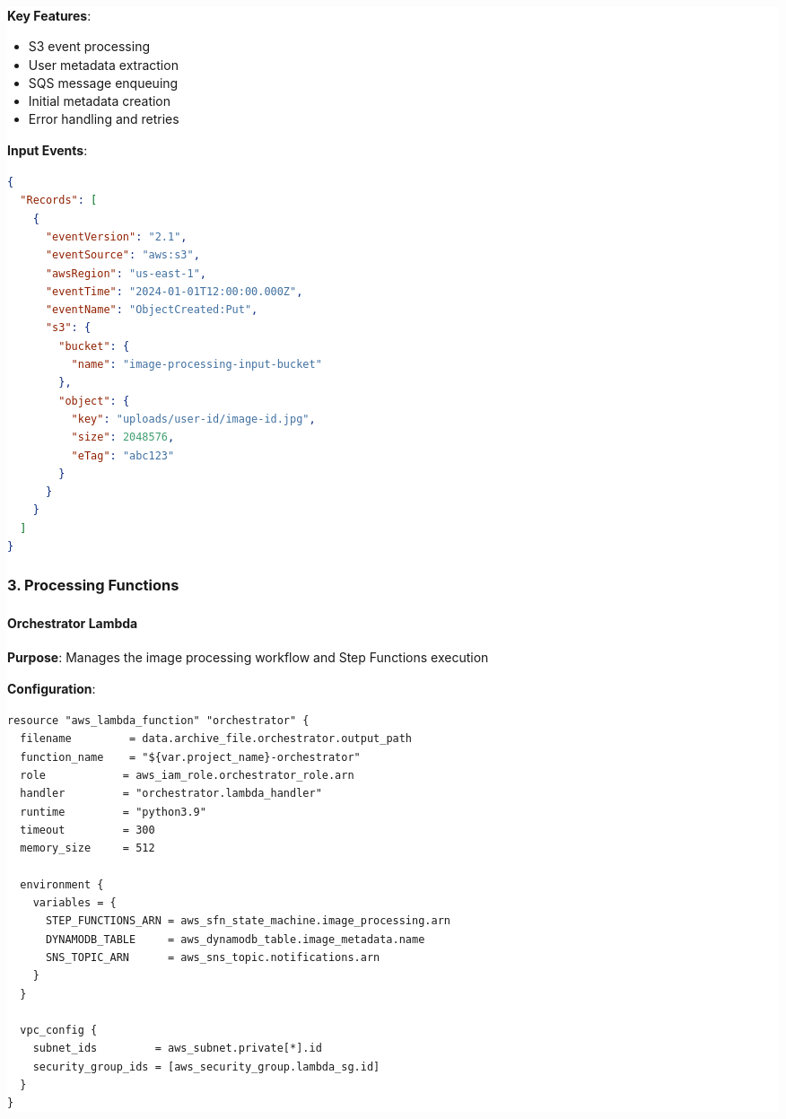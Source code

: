 **Key Features**:
- S3 event processing
- User metadata extraction
- SQS message enqueuing
- Initial metadata creation
- Error handling and retries

**Input Events**:
```json
{
  "Records": [
    {
      "eventVersion": "2.1",
      "eventSource": "aws:s3",
      "awsRegion": "us-east-1",
      "eventTime": "2024-01-01T12:00:00.000Z",
      "eventName": "ObjectCreated:Put",
      "s3": {
        "bucket": {
          "name": "image-processing-input-bucket"
        },
        "object": {
          "key": "uploads/user-id/image-id.jpg",
          "size": 2048576,
          "eTag": "abc123"
        }
      }
    }
  ]
}
```

### 3. Processing Functions

#### Orchestrator Lambda
**Purpose**: Manages the image processing workflow and Step Functions execution

**Configuration**:
```hcl
resource "aws_lambda_function" "orchestrator" {
  filename         = data.archive_file.orchestrator.output_path
  function_name    = "${var.project_name}-orchestrator"
  role            = aws_iam_role.orchestrator_role.arn
  handler         = "orchestrator.lambda_handler"
  runtime         = "python3.9"
  timeout         = 300
  memory_size     = 512
  
  environment {
    variables = {
      STEP_FUNCTIONS_ARN = aws_sfn_state_machine.image_processing.arn
      DYNAMODB_TABLE     = aws_dynamodb_table.image_metadata.name
      SNS_TOPIC_ARN      = aws_sns_topic.notifications.arn
    }
  }
  
  vpc_config {
    subnet_ids         = aws_subnet.private[*].id
    security_group_ids = [aws_security_group.lambda_sg.id]
  }
}
```
